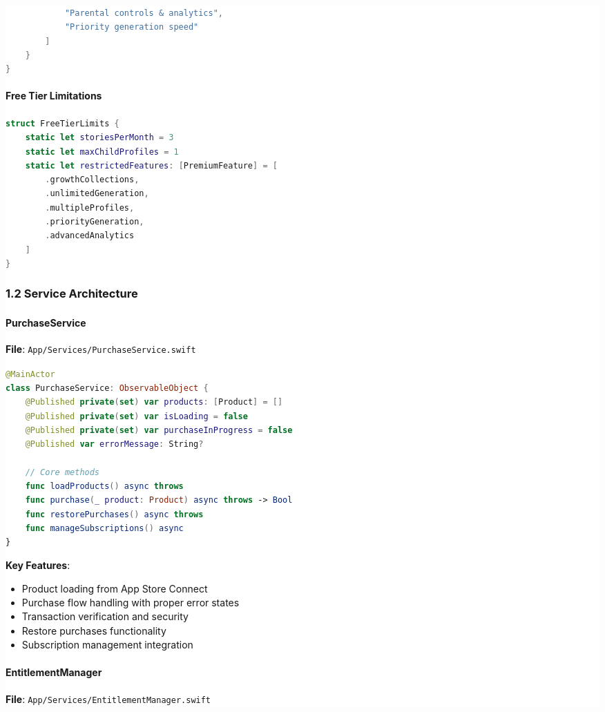 ```swift
            "Parental controls & analytics",
            "Priority generation speed"
        ]
    }
}
```

#### Free Tier Limitations
```swift
struct FreeTierLimits {
    static let storiesPerMonth = 3
    static let maxChildProfiles = 1
    static let restrictedFeatures: [PremiumFeature] = [
        .growthCollections,
        .unlimitedGeneration,
        .multipleProfiles,
        .priorityGeneration,
        .advancedAnalytics
    ]
}
```

### 1.2 Service Architecture

#### PurchaseService
**File**: `App/Services/PurchaseService.swift`

```swift
@MainActor
class PurchaseService: ObservableObject {
    @Published private(set) var products: [Product] = []
    @Published private(set) var isLoading = false
    @Published private(set) var purchaseInProgress = false
    @Published var errorMessage: String?
    
    // Core methods
    func loadProducts() async throws
    func purchase(_ product: Product) async throws -> Bool
    func restorePurchases() async throws
    func manageSubscriptions() async
}
```

**Key Features**:
- Product loading from App Store Connect
- Purchase flow handling with proper error states
- Transaction verification and security
- Restore purchases functionality
- Subscription management integration

#### EntitlementManager
**File**: `App/Services/EntitlementManager.swift`
